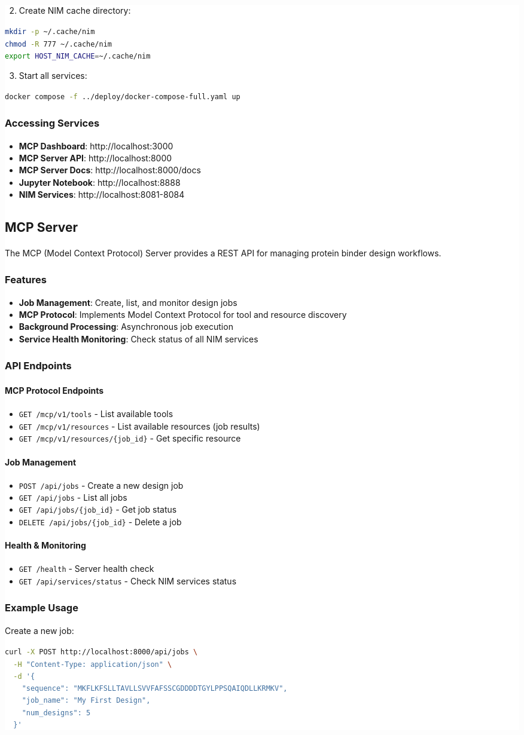2. Create NIM cache directory:
```bash
mkdir -p ~/.cache/nim
chmod -R 777 ~/.cache/nim
export HOST_NIM_CACHE=~/.cache/nim
```

3. Start all services:
```bash
docker compose -f ../deploy/docker-compose-full.yaml up
```

### Accessing Services

- **MCP Dashboard**: http://localhost:3000
- **MCP Server API**: http://localhost:8000
- **MCP Server Docs**: http://localhost:8000/docs
- **Jupyter Notebook**: http://localhost:8888
- **NIM Services**: http://localhost:8081-8084

## MCP Server

The MCP (Model Context Protocol) Server provides a REST API for managing protein binder design workflows.

### Features

- **Job Management**: Create, list, and monitor design jobs
- **MCP Protocol**: Implements Model Context Protocol for tool and resource discovery
- **Background Processing**: Asynchronous job execution
- **Service Health Monitoring**: Check status of all NIM services

### API Endpoints

#### MCP Protocol Endpoints
- `GET /mcp/v1/tools` - List available tools
- `GET /mcp/v1/resources` - List available resources (job results)
- `GET /mcp/v1/resources/{job_id}` - Get specific resource

#### Job Management
- `POST /api/jobs` - Create a new design job
- `GET /api/jobs` - List all jobs
- `GET /api/jobs/{job_id}` - Get job status
- `DELETE /api/jobs/{job_id}` - Delete a job

#### Health & Monitoring
- `GET /health` - Server health check
- `GET /api/services/status` - Check NIM services status

### Example Usage

Create a new job:
```bash
curl -X POST http://localhost:8000/api/jobs \
  -H "Content-Type: application/json" \
  -d '{
    "sequence": "MKFLKFSLLTAVLLSVVFAFSSCGDDDDTGYLPPSQAIQDLLKRMKV",
    "job_name": "My First Design",
    "num_designs": 5
  }'
```
